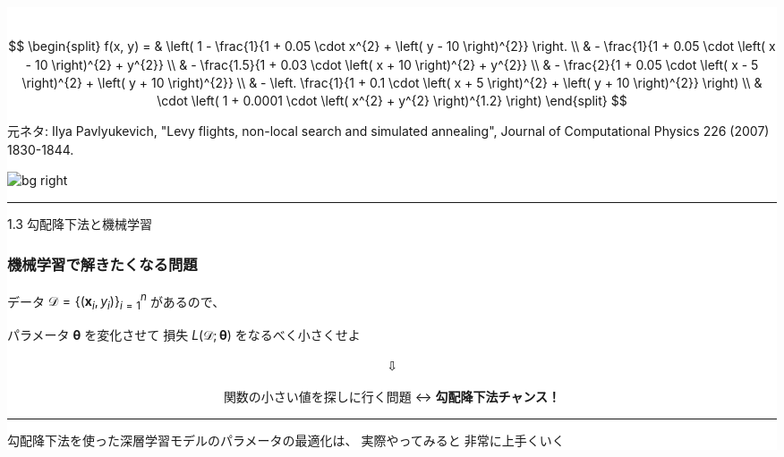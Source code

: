 <br>


$$
\begin{split}
f(x, y) = & \left( 1 - \frac{1}{1 + 0.05 \cdot x^{2} + \left( y - 10 \right)^{2}} \right. \\
& - \frac{1}{1 + 0.05 \cdot \left( x - 10 \right)^{2} + y^{2}} \\
& - \frac{1.5}{1 + 0.03 \cdot \left( x + 10 \right)^{2} + y^{2}} \\
& - \frac{2}{1 + 0.05 \cdot \left( x - 5 \right)^{2} + \left( y + 10 \right)^{2}} \\
& - \left. \frac{1}{1 + 0.1 \cdot \left( x + 5 \right)^{2} + \left( y + 10 \right)^{2}} \right) \\
& \cdot \left( 1 + 0.0001 \cdot \left( x^{2} + y^{2} \right)^{1.2} \right)
\end{split}
$$



<div class="cite">

元ネタ: Ilya Pavlyukevich, "Levy flights, non-local search and simulated annealing", Journal of Computational Physics 226 (2007) 1830-1844. 

</div>





![bg right](../img/gd-3d-pf.gif)


---



<div class="section"> 1.3 勾配降下法と機械学習 </div>

### 機械学習で解きたくなる問題

<div class="def">

データ $\mathcal{D} = \{(\boldsymbol{x}_i, y_i)\}_{i=1}^n$ があるので、

パラメータ $\boldsymbol{\theta}$ を変化させて 損失 $L(\mathcal{D}; \boldsymbol{\theta})$ をなるべく小さくせよ

</div>

<div style="text-align: center;">

⇩



関数の小さい値を探しに行く問題 
$\leftrightarrow$ **勾配降下法チャンス！**


</div>


---





勾配降下法を使った深層学習モデルのパラメータの最適化は、
<span class="dot-text">実際やってみると </span>  非常に上手くいく
